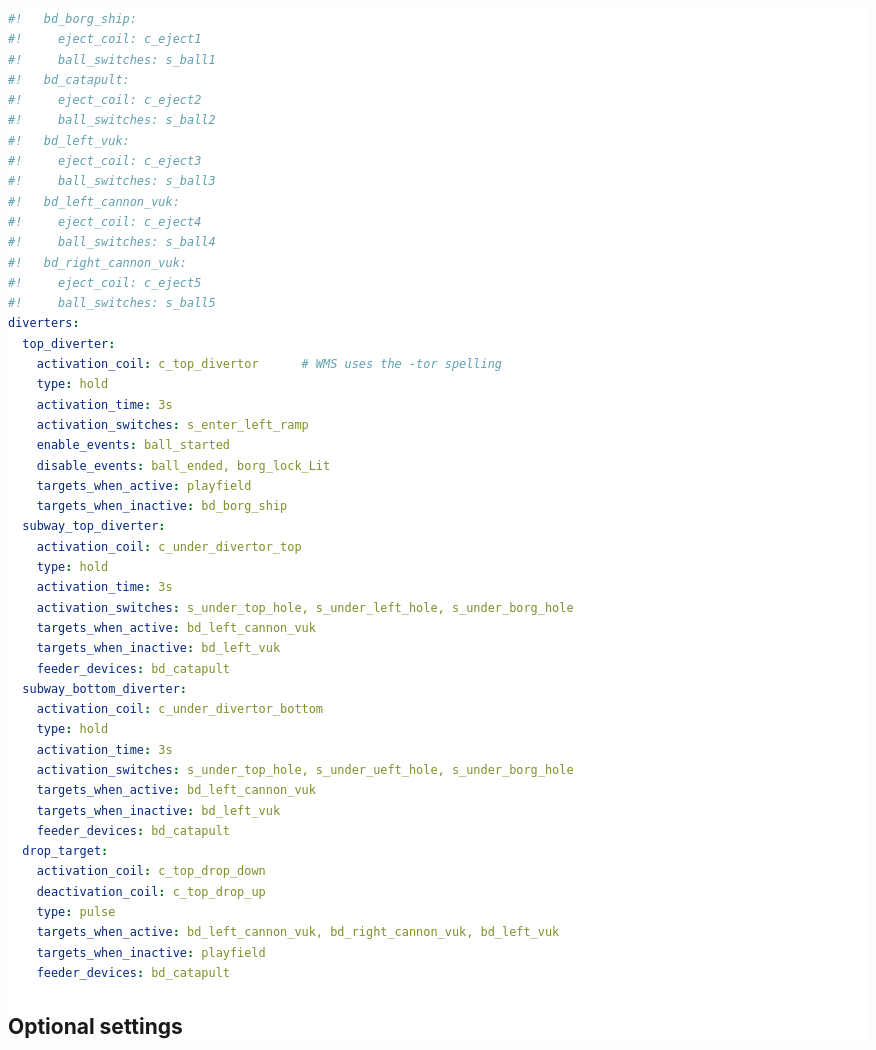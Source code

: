 ``` yaml
#!   bd_borg_ship:
#!     eject_coil: c_eject1
#!     ball_switches: s_ball1
#!   bd_catapult:
#!     eject_coil: c_eject2
#!     ball_switches: s_ball2
#!   bd_left_vuk:
#!     eject_coil: c_eject3
#!     ball_switches: s_ball3
#!   bd_left_cannon_vuk:
#!     eject_coil: c_eject4
#!     ball_switches: s_ball4
#!   bd_right_cannon_vuk:
#!     eject_coil: c_eject5
#!     ball_switches: s_ball5
diverters:
  top_diverter:
    activation_coil: c_top_divertor      # WMS uses the -tor spelling
    type: hold
    activation_time: 3s
    activation_switches: s_enter_left_ramp
    enable_events: ball_started
    disable_events: ball_ended, borg_lock_Lit
    targets_when_active: playfield
    targets_when_inactive: bd_borg_ship
  subway_top_diverter:
    activation_coil: c_under_divertor_top
    type: hold
    activation_time: 3s
    activation_switches: s_under_top_hole, s_under_left_hole, s_under_borg_hole
    targets_when_active: bd_left_cannon_vuk
    targets_when_inactive: bd_left_vuk
    feeder_devices: bd_catapult
  subway_bottom_diverter:
    activation_coil: c_under_divertor_bottom
    type: hold
    activation_time: 3s
    activation_switches: s_under_top_hole, s_under_ueft_hole, s_under_borg_hole
    targets_when_active: bd_left_cannon_vuk
    targets_when_inactive: bd_left_vuk
    feeder_devices: bd_catapult
  drop_target:
    activation_coil: c_top_drop_down
    deactivation_coil: c_top_drop_up
    type: pulse
    targets_when_active: bd_left_cannon_vuk, bd_right_cannon_vuk, bd_left_vuk
    targets_when_inactive: playfield
    feeder_devices: bd_catapult
```

## Optional settings
